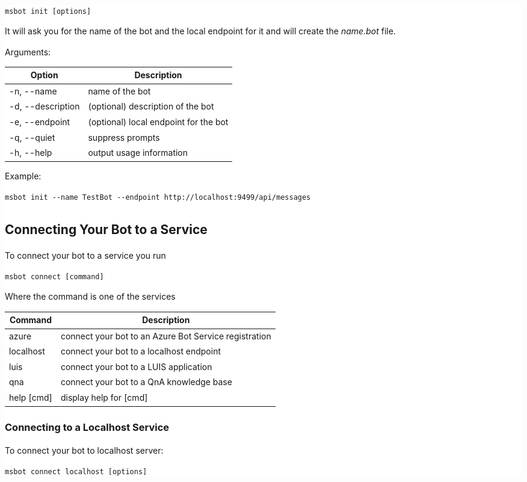 ```shell
msbot init [options]
```

It will ask you for the name of the bot and the local endpoint for it and will create the *name.bot* file.

Arguments:

| Option               | Description    |
| -------------------- | --------------- |
| -n, --name <botname> | name of the bot |
| -d, --description <description>  |(optional) description of the bot|
| -e, --endpoint <endpoint>        |(optional) local endpoint for the bot|
|-q, --quiet                      |suppress prompts|
|-h, --help                       |output usage information|

Example:

```shell
msbot init --name TestBot --endpoint http://localhost:9499/api/messages
```



## Connecting Your Bot to a Service

To connect your bot to a service you run 

```shell
msbot connect [command]
```

Where the command is one of the services

| Command | Description |
| ------ | ----------- |
| azure       |connect your bot to an Azure Bot Service registration|
|    localhost|   connect your bot to a localhost endpoint|
|luis        |connect your bot to a LUIS application |
| qna         |connect your bot to a QnA knowledge base|
|help [cmd]  |display help for [cmd]|

### Connecting to a Localhost Service  

To connect your bot to localhost server:

```shell
msbot connect localhost [options]
```
